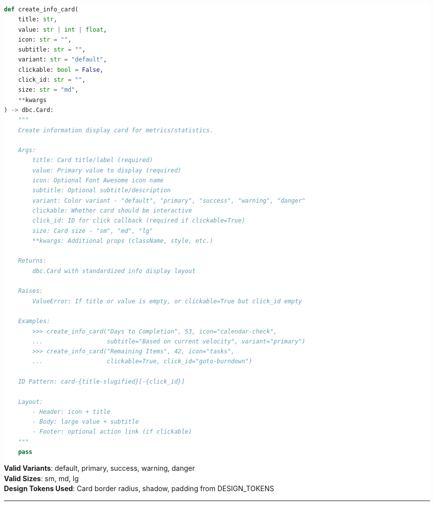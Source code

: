 ```python
def create_info_card(
    title: str,
    value: str | int | float,
    icon: str = "",
    subtitle: str = "",
    variant: str = "default",
    clickable: bool = False,
    click_id: str = "",
    size: str = "md",
    **kwargs
) -> dbc.Card:
    """
    Create information display card for metrics/statistics.
    
    Args:
        title: Card title/label (required)
        value: Primary value to display (required)
        icon: Optional Font Awesome icon name
        subtitle: Optional subtitle/description
        variant: Color variant - "default", "primary", "success", "warning", "danger"
        clickable: Whether card should be interactive
        click_id: ID for click callback (required if clickable=True)
        size: Card size - "sm", "md", "lg"
        **kwargs: Additional props (className, style, etc.)
    
    Returns:
        dbc.Card with standardized info display layout
        
    Raises:
        ValueError: If title or value is empty, or clickable=True but click_id empty
        
    Examples:
        >>> create_info_card("Days to Completion", 53, icon="calendar-check", 
        ...                  subtitle="Based on current velocity", variant="primary")
        >>> create_info_card("Remaining Items", 42, icon="tasks", 
        ...                  clickable=True, click_id="goto-burndown")
    
    ID Pattern: card-{title-slugified}[-{click_id}]
    
    Layout:
        - Header: icon + title
        - Body: large value + subtitle
        - Footer: optional action link (if clickable)
    """
    pass
```

**Valid Variants**: default, primary, success, warning, danger  
**Valid Sizes**: sm, md, lg  
**Design Tokens Used**: Card border radius, shadow, padding from DESIGN_TOKENS

---